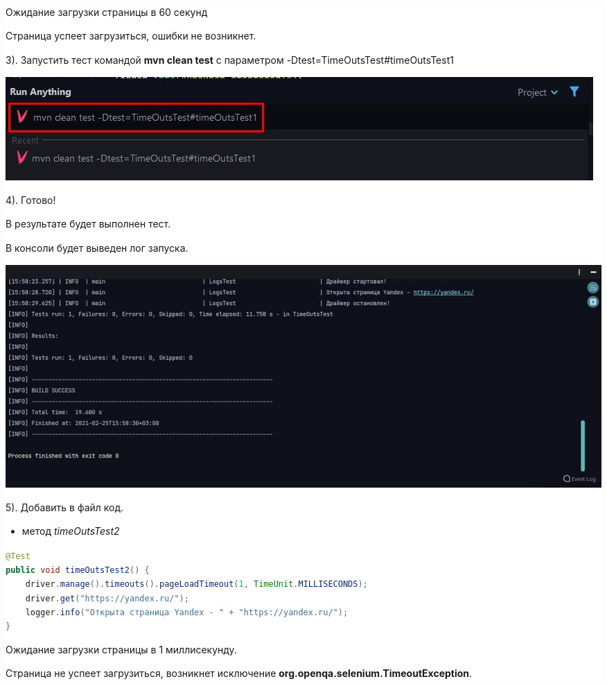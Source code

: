 Ожидание загрузки страницы в 60 секунд

Страница успеет загрузиться, ошибки не возникнет.

3). Запустить тест командой **mvn clean test** с параметром -Dtest=TimeOutsTest#timeOutsTest1

![New Maven Project - Запуск теста](./_Files/2.%20New%20Project/09.jpg "New Maven Project - Запуск теста")

4). Готово!

В результате будет выполнен тест.

В консоли будет выведен лог запуска.

![New Maven Project - Лог запуска](./_Files/2.%20New%20Project/10.jpg "New Maven Project - Лог запуска")

5). Добавить в файл код.

* метод *timeOutsTest2*

```java
@Test
public void timeOutsTest2() {
    driver.manage().timeouts().pageLoadTimeout(1, TimeUnit.MILLISECONDS);
    driver.get("https://yandex.ru/");
    logger.info("Открыта страница Yandex - " + "https://yandex.ru/");
}
```

Ожидание загрузки страницы в 1 миллисекунду.

Страница не успеет загрузиться, возникнет исключение **org.openqa.selenium.TimeoutException**.
